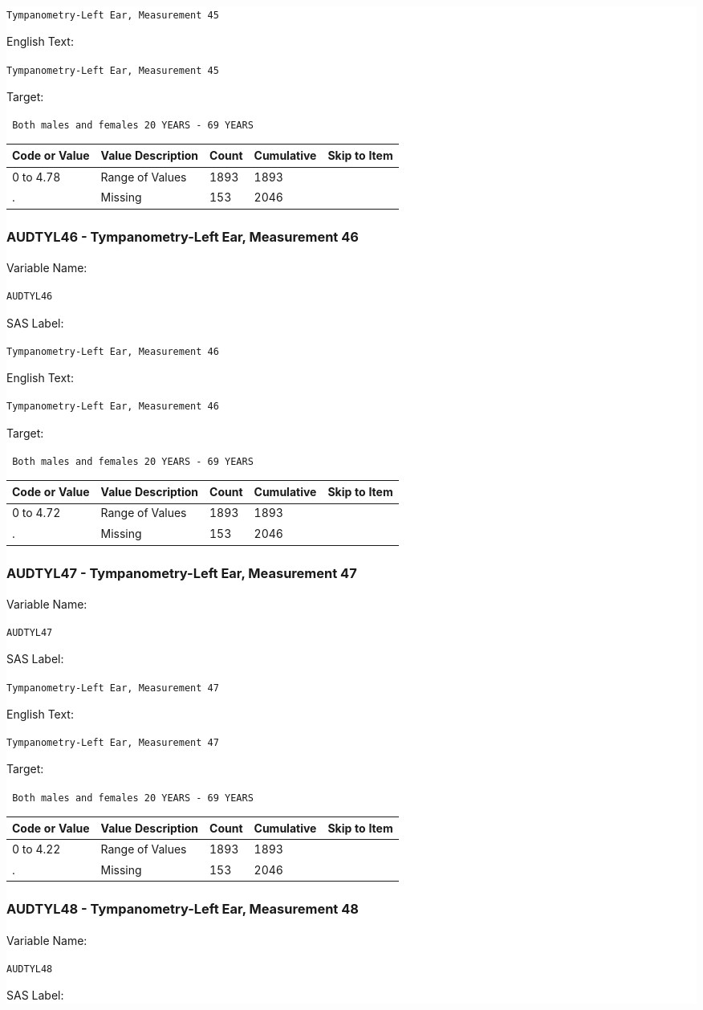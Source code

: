     Tympanometry-Left Ear, Measurement 45
English Text:

    Tympanometry-Left Ear, Measurement 45
Target:

     Both males and females 20 YEARS - 69 YEARS
Code or Value | Value Description | Count | Cumulative | Skip to Item  
---|---|---|---|---  
0 to 4.78 | Range of Values | 1893 | 1893 |   
. | Missing | 153 | 2046 |   
  
### AUDTYL46 - Tympanometry-Left Ear, Measurement 46

Variable Name:

    AUDTYL46
SAS Label:

    Tympanometry-Left Ear, Measurement 46
English Text:

    Tympanometry-Left Ear, Measurement 46
Target:

     Both males and females 20 YEARS - 69 YEARS
Code or Value | Value Description | Count | Cumulative | Skip to Item  
---|---|---|---|---  
0 to 4.72 | Range of Values | 1893 | 1893 |   
. | Missing | 153 | 2046 |   
  
### AUDTYL47 - Tympanometry-Left Ear, Measurement 47

Variable Name:

    AUDTYL47
SAS Label:

    Tympanometry-Left Ear, Measurement 47
English Text:

    Tympanometry-Left Ear, Measurement 47
Target:

     Both males and females 20 YEARS - 69 YEARS
Code or Value | Value Description | Count | Cumulative | Skip to Item  
---|---|---|---|---  
0 to 4.22 | Range of Values | 1893 | 1893 |   
. | Missing | 153 | 2046 |   
  
### AUDTYL48 - Tympanometry-Left Ear, Measurement 48

Variable Name:

    AUDTYL48
SAS Label:
